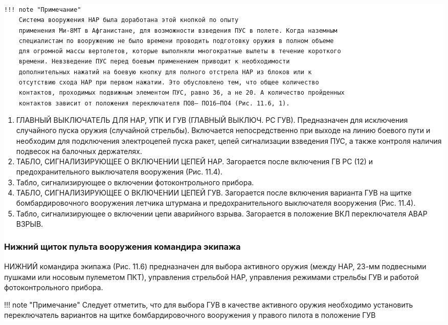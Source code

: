     !!! note "Примечание"
        Система вооружения НАР была доработана этой кнопкой по опыту
        применения Ми-8МТ в Афганистане, для возможности взведения ПУС в полете. Когда наземным
        специалистам по вооружению не было времени проводить подготовку оружия в полном объеме
        для огромной массы вертолетов, которые выполняли многократные вылеты в течение короткого
        времени. Невзведение ПУС перед боевым применением приводит к необходимости
        дополнительных нажатий на боевую кнопку для полного отстрела НАР из блоков или к
        отсутствию схода НАР при первом нажатии. Это обусловлено тем, что общее количество
        контактов, проходимых подвижным элементом ПУС, равно 36, а не 20. А количество пройденных
        контактов зависит от положения переключателя ПО8– ПО16–ПО4 (Рис. 11.6, 1).

1. ГЛАВНЫЙ ВЫКЛЮЧАТЕЛЬ ДЛЯ НАР, УПК И ГУВ (ГЛАВНЫЙ ВЫКЛЮЧ. PC ГУВ).
Предназначен для исключения случайного пуска оружия (случайной стрельбы).
Включается непосредственно при выходе на линию боевого пути и необходим
для подключения электроцепей пуска ракет, цепей сигнализации взведения
ПУС, а также контроля наличия подвесок на балочных держателях.
1. ТАБЛО, СИГНАЛИЗИРУЮЩЕЕ О ВКЛЮЧЕНИИ ЦЕПЕЙ НАР. Загорается после включения
ГВ PC (12) и предохранительного выключателя вооружения (Рис. 11.4).
1. Табло, сигнализирующее о включении фотоконтрольного прибора.
1. ТАБЛО, СИГНАЛИЗИРУЮЩЕЕ О ВКЛЮЧЕНИИ ЦЕПЕЙ ГУВ. Загорается после включения
варианта ГУВ на щитке бомбардировочного вооружения летчика штурмана и
предохранительного выключателя вооружения (Рис. 11.4).
1. Табло, сигнализирующее о включении цепи аварийного взрыва. Загорается
в положение ВКЛ переключателя АВАР ВЗРЫВ.

### Нижний щиток пульта вооружения командира экипажа

НИЖНИЙ командира экипажа (Рис. 11.6) предназначен
для выбора активного оружия (между НАР, 23-мм подвесными пушками или
носовым пулеметом ПКТ), управления стрельбой НАР, управления режимами
стрельбы ГУВ и работой фотоконтрольного прибора.

!!! note "Примечание"
    Следует отметить, что для выбора ГУВ в качестве активного оружия
    необходимо установить переключатель вариантов на щитке бомбардировочного вооружения у
    правого пилота в положение ГУВ
